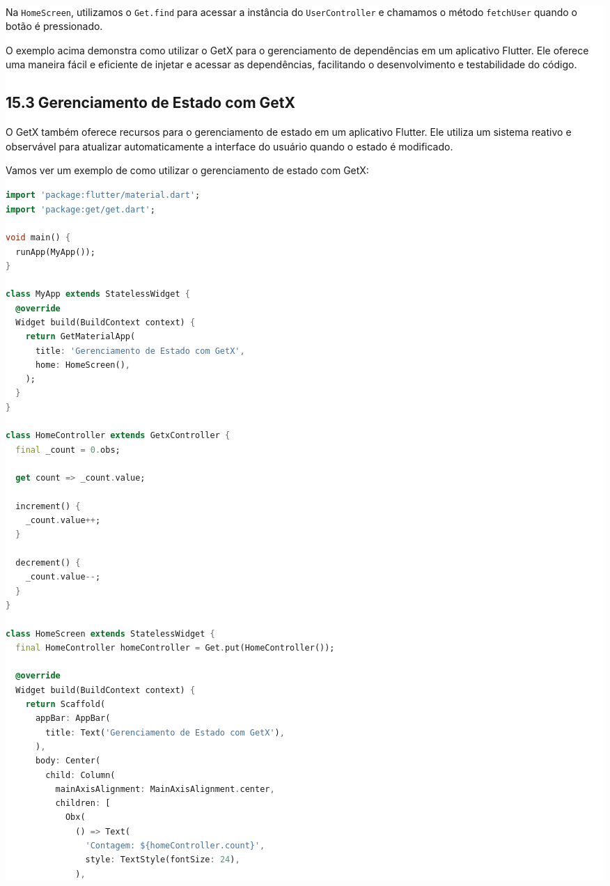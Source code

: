 Na `HomeScreen`, utilizamos o `Get.find` para acessar a instância do `UserController` e chamamos o método `fetchUser` quando o botão é pressionado.

O exemplo acima demonstra como utilizar o GetX para o gerenciamento de dependências em um aplicativo Flutter. Ele oferece uma maneira fácil e eficiente de injetar e acessar as dependências, facilitando o desenvolvimento e testabilidade do código.

## 15.3 Gerenciamento de Estado com GetX

O GetX também oferece recursos para o gerenciamento de estado em um aplicativo Flutter. Ele utiliza um sistema reativo e observável para atualizar automaticamente a interface do usuário quando o estado é modificado.

Vamos ver um exemplo de como utilizar o gerenciamento de estado com GetX:

```dart
import 'package:flutter/material.dart';
import 'package:get/get.dart';

void main() {
  runApp(MyApp());
}

class MyApp extends StatelessWidget {
  @override
  Widget build(BuildContext context) {
    return GetMaterialApp(
      title: 'Gerenciamento de Estado com GetX',
      home: HomeScreen(),
    );
  }
}

class HomeController extends GetxController {
  final _count = 0.obs;

  get count => _count.value;

  increment() {
    _count.value++;
  }

  decrement() {
    _count.value--;
  }
}

class HomeScreen extends StatelessWidget {
  final HomeController homeController = Get.put(HomeController());

  @override
  Widget build(BuildContext context) {
    return Scaffold(
      appBar: AppBar(
        title: Text('Gerenciamento de Estado com GetX'),
      ),
      body: Center(
        child: Column(
          mainAxisAlignment: MainAxisAlignment.center,
          children: [
            Obx(
              () => Text(
                'Contagem: ${homeController.count}',
                style: TextStyle(fontSize: 24),
              ),
```
